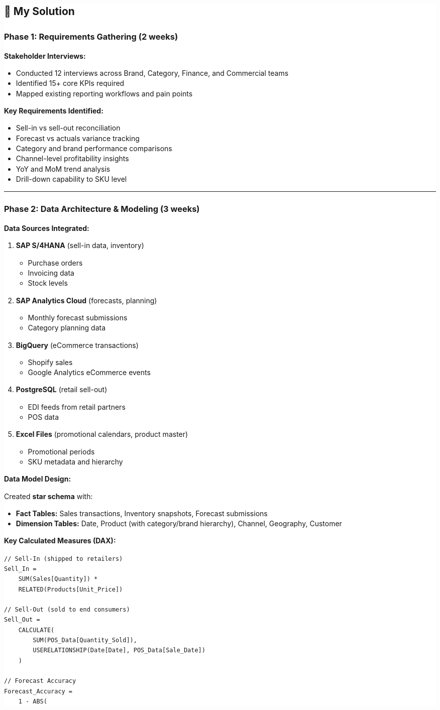 
## 🔧 My Solution

### Phase 1: Requirements Gathering (2 weeks)

**Stakeholder Interviews:**
- Conducted 12 interviews across Brand, Category, Finance, and Commercial teams
- Identified 15+ core KPIs required
- Mapped existing reporting workflows and pain points

**Key Requirements Identified:**
- Sell-in vs sell-out reconciliation
- Forecast vs actuals variance tracking
- Category and brand performance comparisons
- Channel-level profitability insights
- YoY and MoM trend analysis
- Drill-down capability to SKU level

---

### Phase 2: Data Architecture & Modeling (3 weeks)

**Data Sources Integrated:**

1. **SAP S/4HANA** (sell-in data, inventory)
   - Purchase orders
   - Invoicing data
   - Stock levels

2. **SAP Analytics Cloud** (forecasts, planning)
   - Monthly forecast submissions
   - Category planning data

3. **BigQuery** (eCommerce transactions)
   - Shopify sales
   - Google Analytics eCommerce events

4. **PostgreSQL** (retail sell-out)
   - EDI feeds from retail partners
   - POS data

5. **Excel Files** (promotional calendars, product master)
   - Promotional periods
   - SKU metadata and hierarchy

**Data Model Design:**

Created **star schema** with:
- **Fact Tables:** Sales transactions, Inventory snapshots, Forecast submissions
- **Dimension Tables:** Date, Product (with category/brand hierarchy), Channel, Geography, Customer

**Key Calculated Measures (DAX):**
```dax
// Sell-In (shipped to retailers)
Sell_In = 
    SUM(Sales[Quantity]) * 
    RELATED(Products[Unit_Price])

// Sell-Out (sold to end consumers)
Sell_Out = 
    CALCULATE(
        SUM(POS_Data[Quantity_Sold]),
        USERELATIONSHIP(Date[Date], POS_Data[Sale_Date])
    )

// Forecast Accuracy
Forecast_Accuracy = 
    1 - ABS(
```